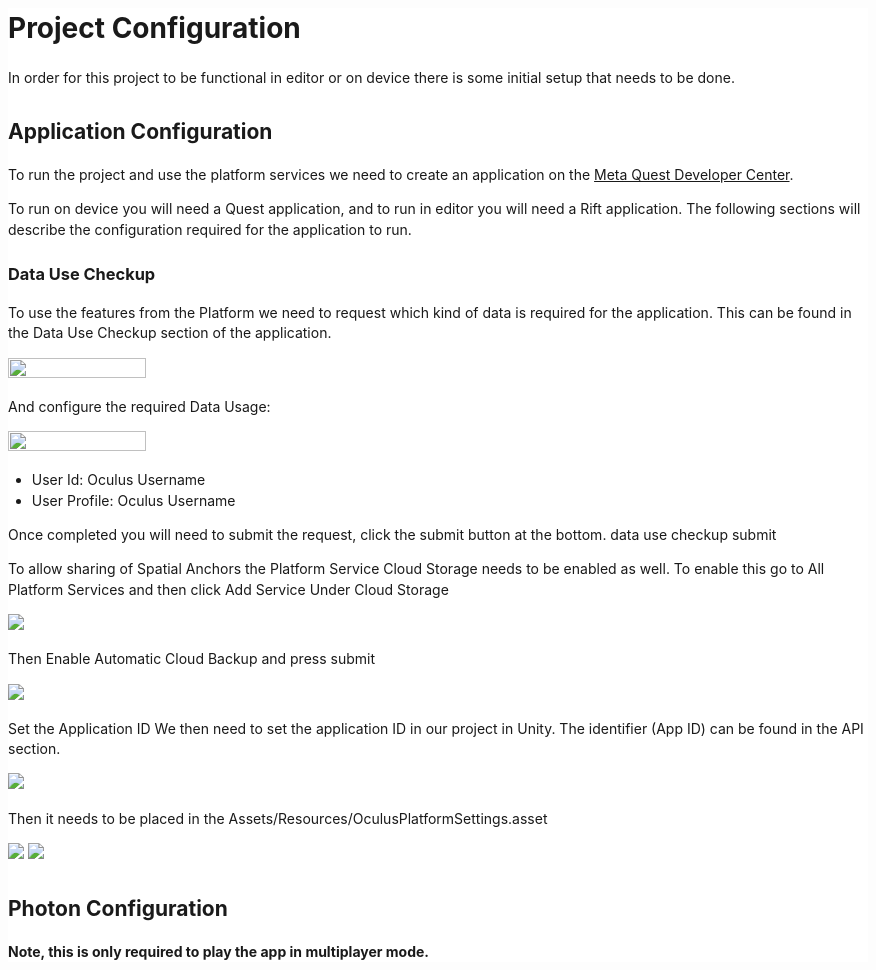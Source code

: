 # Project Configuration
In order for this project to be functional in editor or on device there is some initial setup that needs to be done.

## Application Configuration
To run the project and use the platform services we need to create an application on the [Meta Quest Developer Center](http://developer.oculus.com).

To run on device you will need a Quest application, and to run in editor you will need a Rift application. The following sections will describe the configuration required for the application to run.

### Data Use Checkup
To use the features from the Platform we need to request which kind of data is required for the application. This can be found in the Data Use Checkup section of the application.

<img src="../Documentation/Images/DataUseCheckup.png" width="40%" height="40%" >

And configure the required Data Usage:

<img src="../Documentation/Images/DataUseCheckupOptions.png" width="40%" height="40%" >

- User Id: Oculus Username
- User Profile: Oculus Username

Once completed you will need to submit the request, click the submit button at the bottom. data use checkup submit

To allow sharing of Spatial Anchors the Platform Service Cloud Storage needs to be enabled as well. To enable this go to All Platform Services and then click Add Service Under Cloud Storage

<img src="../Documentation/Images/PlatformServices.png">

Then Enable Automatic Cloud Backup and press submit

<img src="../Documentation/Images/ApplyCloudStorage.png" >

Set the Application ID
We then need to set the application ID in our project in Unity.
The identifier (App ID) can be found in the API section.

<img src="../Documentation/Images/QuestAppSettings.png" >

Then it needs to be placed in the Assets/Resources/OculusPlatformSettings.asset

<img src="../Documentation/Images/PlatformSettings.png"> 
<img src="../Documentation/Images/PlatformSettingsField.png">

## Photon Configuration
**Note, this is only required to play the app in multiplayer mode.**
